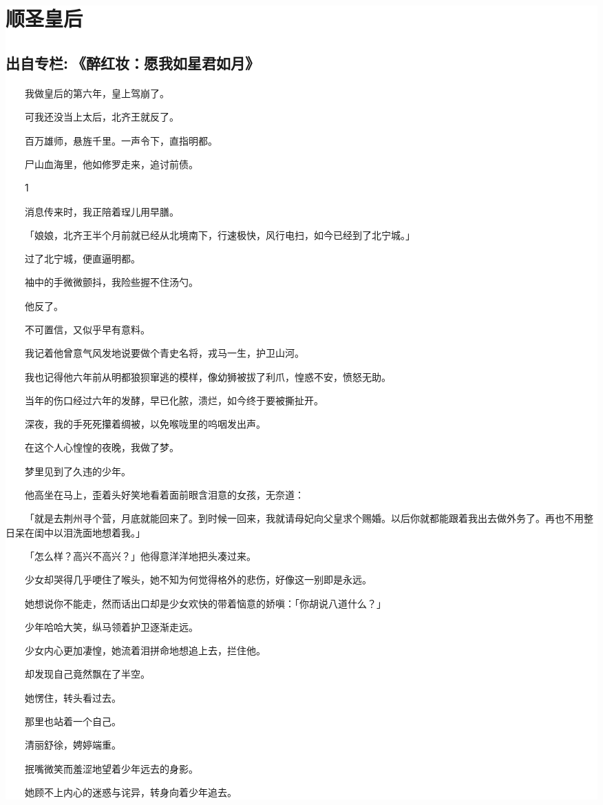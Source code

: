 # 顺圣皇后  
## 出自专栏: 《醉红妆：愿我如星君如月》  
&emsp;&emsp;我做皇后的第六年，皇上驾崩了。  
  
&emsp;&emsp;可我还没当上太后，北齐王就反了。  
  
&emsp;&emsp;百万雄师，悬旌千里。一声令下，直指明都。  
  
&emsp;&emsp;尸山血海里，他如修罗走来，追讨前债。  
  
&emsp;&emsp;1  
  
&emsp;&emsp;消息传来时，我正陪着珵儿用早膳。  
  
&emsp;&emsp;「娘娘，北齐王半个月前就已经从北境南下，行速极快，风行电扫，如今已经到了北宁城。」  
  
&emsp;&emsp;过了北宁城，便直逼明都。  
  
&emsp;&emsp;袖中的手微微颤抖，我险些握不住汤勺。  
  
&emsp;&emsp;他反了。  
  
&emsp;&emsp;不可置信，又似乎早有意料。  
  
&emsp;&emsp;我记着他曾意气风发地说要做个青史名将，戎马一生，护卫山河。  
  
&emsp;&emsp;我也记得他六年前从明都狼狈窜逃的模样，像幼狮被拔了利爪，惶惑不安，愤怒无助。  
  
&emsp;&emsp;当年的伤口经过六年的发酵，早已化脓，溃烂，如今终于要被撕扯开。  
  
&emsp;&emsp;深夜，我的手死死攥着绸被，以免喉咙里的呜咽发出声。  
  
&emsp;&emsp;在这个人心惶惶的夜晚，我做了梦。  
  
&emsp;&emsp;梦里见到了久违的少年。  
  
&emsp;&emsp;他高坐在马上，歪着头好笑地看着面前眼含泪意的女孩，无奈道：  
  
&emsp;&emsp;「就是去荆州寻个营，月底就能回来了。到时候一回来，我就请母妃向父皇求个赐婚。以后你就都能跟着我出去做外务了。再也不用整日呆在闺中以泪洗面地想着我。」  
  
&emsp;&emsp;「怎么样？高兴不高兴？」他得意洋洋地把头凑过来。  
  
&emsp;&emsp;少女却哭得几乎哽住了喉头，她不知为何觉得格外的悲伤，好像这一别即是永远。  
  
&emsp;&emsp;她想说你不能走，然而话出口却是少女欢快的带着恼意的娇嗔：「你胡说八道什么？」  
  
&emsp;&emsp;少年哈哈大笑，纵马领着护卫逐渐走远。  
  
&emsp;&emsp;少女内心更加凄惶，她流着泪拼命地想追上去，拦住他。  
  
&emsp;&emsp;却发现自己竟然飘在了半空。  
  
&emsp;&emsp;她愣住，转头看过去。  
  
&emsp;&emsp;那里也站着一个自己。  
  
&emsp;&emsp;清丽舒徐，娉婷端重。  
  
&emsp;&emsp;抿嘴微笑而羞涩地望着少年远去的身影。  
  
&emsp;&emsp;她顾不上内心的迷惑与诧异，转身向着少年追去。  
  